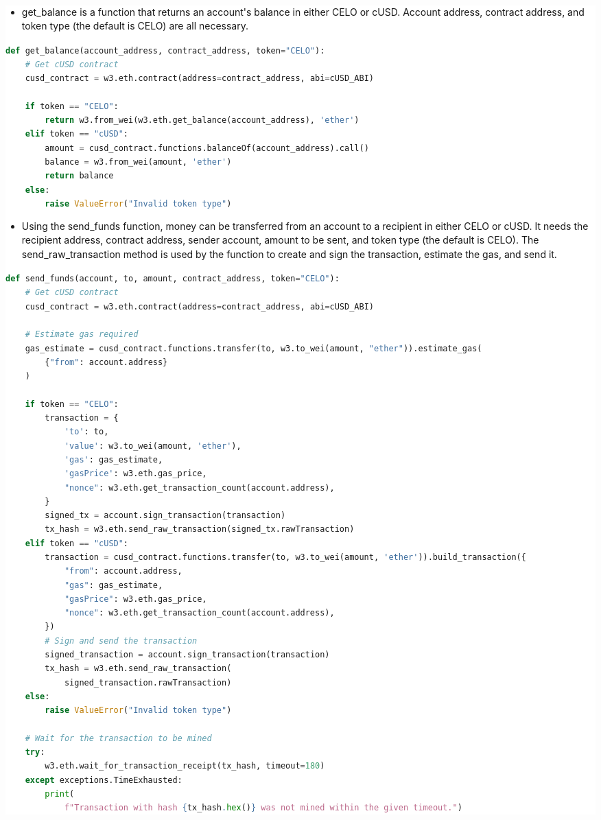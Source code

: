 
- get_balance is a function that returns an account's balance in either CELO or cUSD. Account address, contract address, and token type (the default is CELO) are all necessary.

```python
def get_balance(account_address, contract_address, token="CELO"):
    # Get cUSD contract
    cusd_contract = w3.eth.contract(address=contract_address, abi=cUSD_ABI)

    if token == "CELO":
        return w3.from_wei(w3.eth.get_balance(account_address), 'ether')
    elif token == "cUSD":
        amount = cusd_contract.functions.balanceOf(account_address).call()
        balance = w3.from_wei(amount, 'ether')
        return balance    
    else:
        raise ValueError("Invalid token type")
```

- Using the send_funds function, money can be transferred from an account to a recipient in either CELO or cUSD. It needs the recipient address, contract address, sender account, amount to be sent, and token type (the default is CELO). The send_raw_transaction method is used by the function to create and sign the transaction, estimate the gas, and send it.

```python
def send_funds(account, to, amount, contract_address, token="CELO"):
    # Get cUSD contract
    cusd_contract = w3.eth.contract(address=contract_address, abi=cUSD_ABI)

    # Estimate gas required
    gas_estimate = cusd_contract.functions.transfer(to, w3.to_wei(amount, "ether")).estimate_gas(
        {"from": account.address}
    )

    if token == "CELO":
        transaction = {
            'to': to,
            'value': w3.to_wei(amount, 'ether'),
            'gas': gas_estimate,
            'gasPrice': w3.eth.gas_price,
            "nonce": w3.eth.get_transaction_count(account.address),
        }
        signed_tx = account.sign_transaction(transaction)
        tx_hash = w3.eth.send_raw_transaction(signed_tx.rawTransaction)
    elif token == "cUSD":
        transaction = cusd_contract.functions.transfer(to, w3.to_wei(amount, 'ether')).build_transaction({
            "from": account.address,
            "gas": gas_estimate,
            "gasPrice": w3.eth.gas_price,
            "nonce": w3.eth.get_transaction_count(account.address),
        })
        # Sign and send the transaction
        signed_transaction = account.sign_transaction(transaction)
        tx_hash = w3.eth.send_raw_transaction(
            signed_transaction.rawTransaction)
    else:
        raise ValueError("Invalid token type")

    # Wait for the transaction to be mined
    try:
        w3.eth.wait_for_transaction_receipt(tx_hash, timeout=180)
    except exceptions.TimeExhausted:
        print(
            f"Transaction with hash {tx_hash.hex()} was not mined within the given timeout.")

```